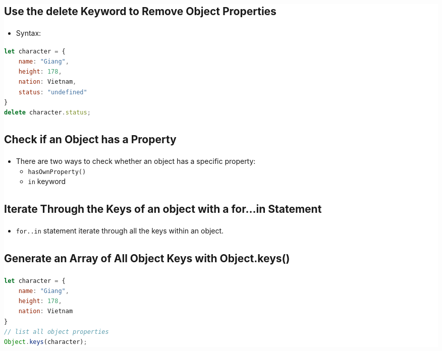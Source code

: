 ## Use the delete Keyword to Remove Object Properties
- Syntax:
```js
let character = {
	name: "Giang",
	height: 178,
	nation: Vietnam,
	status: "undefined"
}
delete character.status;
```

## Check if an Object has a Property
- There are two ways to check whether an object has a specific property:
	- `hasOwnProperty()`
	- `in` keyword

## Iterate Through the Keys of an object with a for...in Statement
- `for..in` statement iterate through all the keys within an object.

## Generate an Array of All Object Keys with Object.keys()
```js
let character = {
	name: "Giang",
	height: 178,
	nation: Vietnam
}
// list all object properties
Object.keys(character);
```
